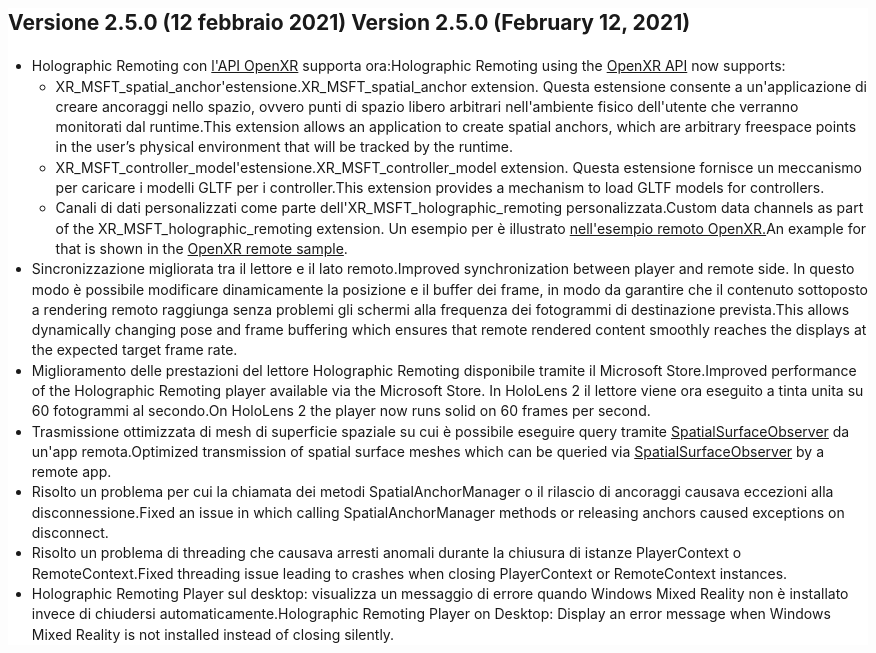 ## <a name="version-250-february-12-2021"></a><span data-ttu-id="bd36d-126">Versione 2.5.0 (12 febbraio 2021) <a name="v2.5.0"></a></span><span class="sxs-lookup"><span data-stu-id="bd36d-126">Version 2.5.0 (February 12, 2021) <a name="v2.5.0"></a></span></span>
* <span data-ttu-id="bd36d-127">Holographic Remoting con [l'API OpenXR](../native/openxr.md) supporta ora:</span><span class="sxs-lookup"><span data-stu-id="bd36d-127">Holographic Remoting using the [OpenXR API](../native/openxr.md) now supports:</span></span>
  * <span data-ttu-id="bd36d-128">XR_MSFT_spatial_anchor'estensione.</span><span class="sxs-lookup"><span data-stu-id="bd36d-128">XR_MSFT_spatial_anchor extension.</span></span> <span data-ttu-id="bd36d-129">Questa estensione consente a un'applicazione di creare ancoraggi nello spazio, ovvero punti di spazio libero arbitrari nell'ambiente fisico dell'utente che verranno monitorati dal runtime.</span><span class="sxs-lookup"><span data-stu-id="bd36d-129">This extension allows an application to create spatial anchors, which are arbitrary freespace points in the user’s physical environment that will be tracked by the runtime.</span></span>
  * <span data-ttu-id="bd36d-130">XR_MSFT_controller_model'estensione.</span><span class="sxs-lookup"><span data-stu-id="bd36d-130">XR_MSFT_controller_model extension.</span></span> <span data-ttu-id="bd36d-131">Questa estensione fornisce un meccanismo per caricare i modelli GLTF per i controller.</span><span class="sxs-lookup"><span data-stu-id="bd36d-131">This extension provides a mechanism to load GLTF models for controllers.</span></span>
  * <span data-ttu-id="bd36d-132">Canali di dati personalizzati come parte dell'XR_MSFT_holographic_remoting personalizzata.</span><span class="sxs-lookup"><span data-stu-id="bd36d-132">Custom data channels as part of the XR_MSFT_holographic_remoting extension.</span></span> <span data-ttu-id="bd36d-133">Un esempio per è illustrato [nell'esempio remoto OpenXR.](https://github.com/microsoft/MixedReality-HolographicRemoting-Samples)</span><span class="sxs-lookup"><span data-stu-id="bd36d-133">An example for that is shown in the [OpenXR remote sample](https://github.com/microsoft/MixedReality-HolographicRemoting-Samples).</span></span>
* <span data-ttu-id="bd36d-134">Sincronizzazione migliorata tra il lettore e il lato remoto.</span><span class="sxs-lookup"><span data-stu-id="bd36d-134">Improved synchronization between player and remote side.</span></span> <span data-ttu-id="bd36d-135">In questo modo è possibile modificare dinamicamente la posizione e il buffer dei frame, in modo da garantire che il contenuto sottoposto a rendering remoto raggiunga senza problemi gli schermi alla frequenza dei fotogrammi di destinazione prevista.</span><span class="sxs-lookup"><span data-stu-id="bd36d-135">This allows dynamically changing pose and frame buffering which ensures that remote rendered content smoothly reaches the displays at the expected target frame rate.</span></span>
* <span data-ttu-id="bd36d-136">Miglioramento delle prestazioni del lettore Holographic Remoting disponibile tramite il Microsoft Store.</span><span class="sxs-lookup"><span data-stu-id="bd36d-136">Improved performance of the Holographic Remoting player available via the Microsoft Store.</span></span> <span data-ttu-id="bd36d-137">In HoloLens 2 il lettore viene ora eseguito a tinta unita su 60 fotogrammi al secondo.</span><span class="sxs-lookup"><span data-stu-id="bd36d-137">On HoloLens 2 the player now runs solid on 60 frames per second.</span></span>
* <span data-ttu-id="bd36d-138">Trasmissione ottimizzata di mesh di superficie spaziale su cui è possibile eseguire query tramite [SpatialSurfaceObserver](/uwp/api/windows.perception.spatial.surfaces.spatialsurfaceobserver) da un'app remota.</span><span class="sxs-lookup"><span data-stu-id="bd36d-138">Optimized transmission of spatial surface meshes which can be queried via [SpatialSurfaceObserver](/uwp/api/windows.perception.spatial.surfaces.spatialsurfaceobserver) by a remote app.</span></span>
* <span data-ttu-id="bd36d-139">Risolto un problema per cui la chiamata dei metodi SpatialAnchorManager o il rilascio di ancoraggi causava eccezioni alla disconnessione.</span><span class="sxs-lookup"><span data-stu-id="bd36d-139">Fixed an issue in which calling SpatialAnchorManager methods or releasing anchors caused exceptions on disconnect.</span></span>
* <span data-ttu-id="bd36d-140">Risolto un problema di threading che causava arresti anomali durante la chiusura di istanze PlayerContext o RemoteContext.</span><span class="sxs-lookup"><span data-stu-id="bd36d-140">Fixed threading issue leading to crashes when closing PlayerContext or RemoteContext instances.</span></span>
* <span data-ttu-id="bd36d-141">Holographic Remoting Player sul desktop: visualizza un messaggio di errore quando Windows Mixed Reality non è installato invece di chiudersi automaticamente.</span><span class="sxs-lookup"><span data-stu-id="bd36d-141">Holographic Remoting Player on Desktop: Display an error message when Windows Mixed Reality is not installed instead of closing silently.</span></span>